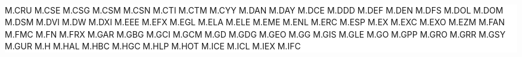 M.CRU
M.CSE
M.CSG
M.CSM
M.CSN
M.CTI
M.CTM
M.CYY
M.DAN
M.DAY
M.DCE
M.DDD
M.DEF
M.DEN
M.DFS
M.DOL
M.DOM
M.DSM
M.DVI
M.DW
M.DXI
M.EEE
M.EFX
M.EGL
M.ELA
M.ELE
M.EME
M.ENL
M.ERC
M.ESP
M.EX
M.EXC
M.EXO
M.EZM
M.FAN
M.FMC
M.FN
M.FRX
M.GAR
M.GBG
M.GCI
M.GCM
M.GD
M.GDG
M.GEO
M.GG
M.GIS
M.GLE
M.GO
M.GPP
M.GRO
M.GRR
M.GSY
M.GUR
M.H
M.HAL
M.HBC
M.HGC
M.HLP
M.HOT
M.ICE
M.ICL
M.IEX
M.IFC
